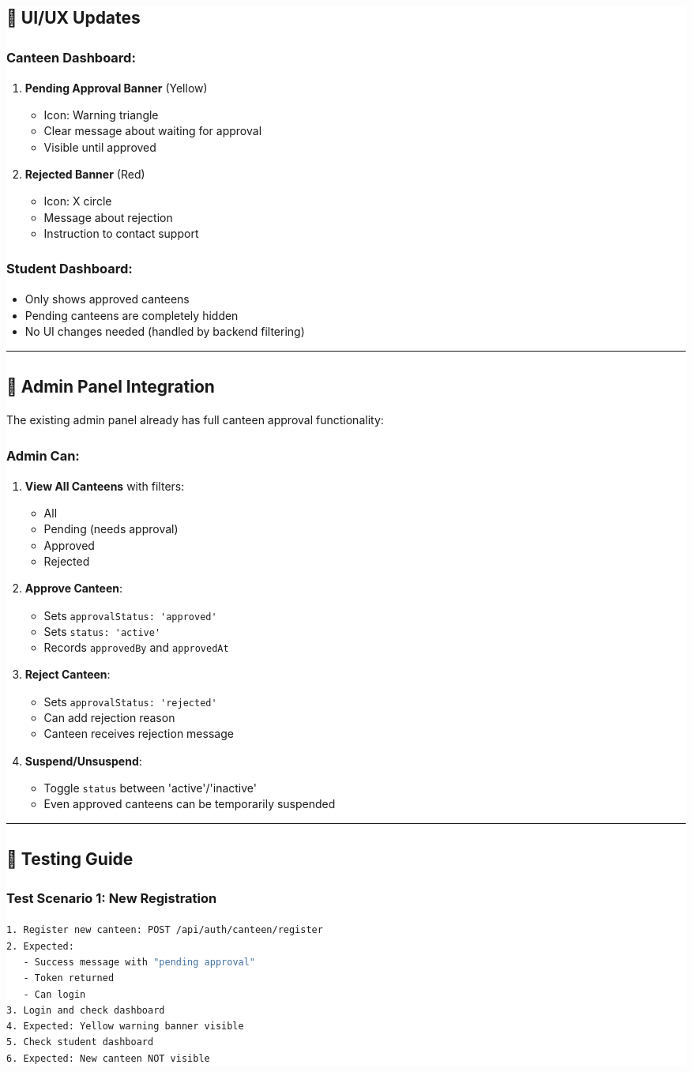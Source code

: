 
## 🎨 UI/UX Updates

### Canteen Dashboard:
1. **Pending Approval Banner** (Yellow)
   - Icon: Warning triangle
   - Clear message about waiting for approval
   - Visible until approved

2. **Rejected Banner** (Red)
   - Icon: X circle
   - Message about rejection
   - Instruction to contact support

### Student Dashboard:
- Only shows approved canteens
- Pending canteens are completely hidden
- No UI changes needed (handled by backend filtering)

---

## 🔧 Admin Panel Integration

The existing admin panel already has full canteen approval functionality:

### Admin Can:
1. **View All Canteens** with filters:
   - All
   - Pending (needs approval)
   - Approved
   - Rejected

2. **Approve Canteen**:
   - Sets `approvalStatus: 'approved'`
   - Sets `status: 'active'`
   - Records `approvedBy` and `approvedAt`

3. **Reject Canteen**:
   - Sets `approvalStatus: 'rejected'`
   - Can add rejection reason
   - Canteen receives rejection message

4. **Suspend/Unsuspend**:
   - Toggle `status` between 'active'/'inactive'
   - Even approved canteens can be temporarily suspended

---

## 🧪 Testing Guide

### Test Scenario 1: New Registration
```bash
1. Register new canteen: POST /api/auth/canteen/register
2. Expected: 
   - Success message with "pending approval"
   - Token returned
   - Can login
3. Login and check dashboard
4. Expected: Yellow warning banner visible
5. Check student dashboard
6. Expected: New canteen NOT visible
```
